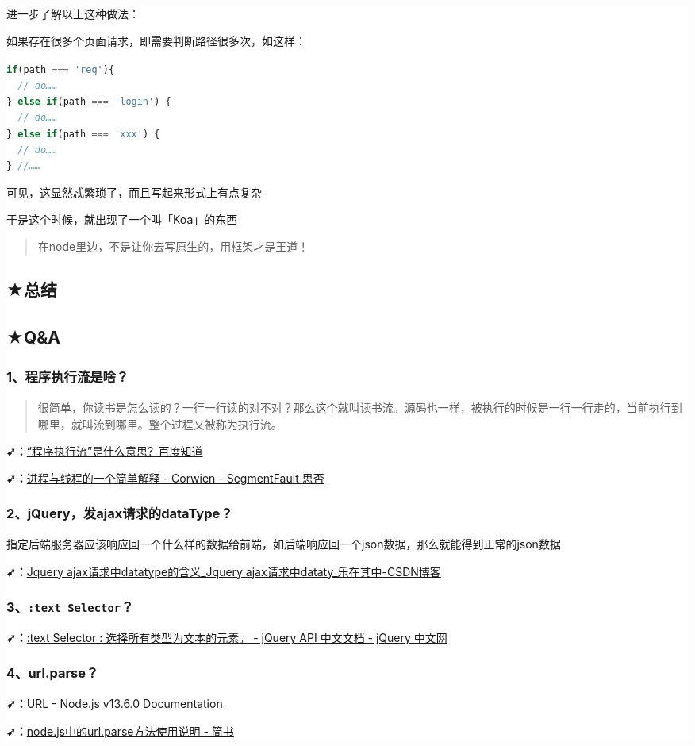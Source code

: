 进一步了解以上这种做法：

如果存在很多个页面请求，即需要判断路径很多次，如这样：

``` js
if(path === 'reg'){
  // do……
} else if(path === 'login') {
  // do……
} else if(path === 'xxx') {
  // do……
} //……
```

可见，这显然忒繁琐了，而且写起来形式上有点复杂

于是这个时候，就出现了一个叫「Koa」的东西

> 在node里边，不是让你去写原生的，用框架才是王道！

## ★总结

## ★Q&A

### 1、程序执行流是啥？

> 很简单，你读书是怎么读的？一行一行读的对不对？那么这个就叫读书流。源码也一样，被执行的时候是一行一行走的，当前执行到哪里，就叫流到哪里。整个过程又被称为执行流。

**➹：**[“程序执行流”是什么意思?_百度知道](https://zhidao.baidu.com/question/401410292.html)

**➹：**[进程与线程的一个简单解释 - Corwien - SegmentFault 思否](https://segmentfault.com/a/1190000005884656)

### 2、jQuery，发ajax请求的dataType？

指定后端服务器应该响应回一个什么样的数据给前端，如后端响应回一个json数据，那么就能得到正常的json数据

**➹：**[Jquery ajax请求中datatype的含义_Jquery ajax请求中dataty_乐在其中-CSDN博客](https://blog.csdn.net/u013476542/article/details/61414401)

### 3、`:text Selector`？

**➹：**[:text Selector : 选择所有类型为文本的元素。 - jQuery API 中文文档 - jQuery 中文网](https://www.jquery123.com/text-selector/)


### 4、url.parse？

**➹：**[URL - Node.js v13.6.0 Documentation](https://nodejs.org/api/url.html#url_url_parse_urlstring_parsequerystring_slashesdenotehost)

**➹：**[node.js中的url.parse方法使用说明 - 简书](https://www.jianshu.com/p/1564a3288102)
